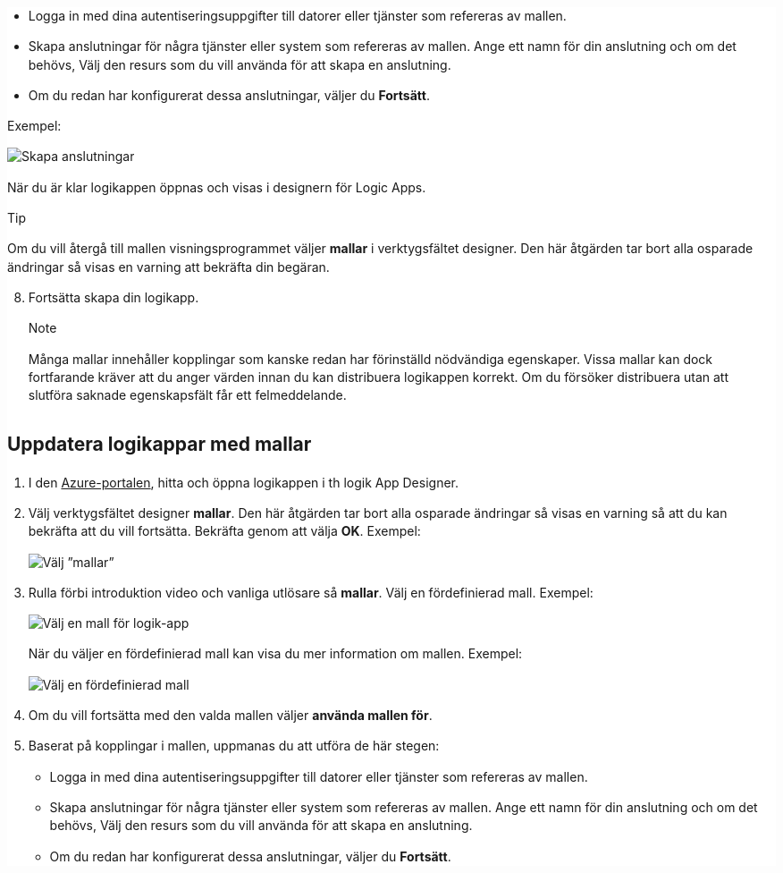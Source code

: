    * Logga in med dina autentiseringsuppgifter till datorer eller tjänster som refereras av mallen.

   * Skapa anslutningar för några tjänster eller system som refereras av mallen. Ange ett namn för din anslutning och om det behövs, Välj den resurs som du vill använda för att skapa en anslutning. 

   * Om du redan har konfigurerat dessa anslutningar, väljer du **Fortsätt**.

   Exempel:

   ![Skapa anslutningar](./media/logic-apps-create-logic-apps-from-templates/logic-app-create-connection.png)

   När du är klar logikappen öppnas och visas i designern för Logic Apps.

   > [!TIP]
   > Om du vill återgå till mallen visningsprogrammet väljer **mallar** i verktygsfältet designer. Den här åtgärden tar bort alla osparade ändringar så visas en varning att bekräfta din begäran.

8. Fortsätta skapa din logikapp.

   > [!NOTE] 
   > Många mallar innehåller kopplingar som kanske redan har förinställd nödvändiga egenskaper. Vissa mallar kan dock fortfarande kräver att du anger värden innan du kan distribuera logikappen korrekt. Om du försöker distribuera utan att slutföra saknade egenskapsfält får ett felmeddelande. 

## <a name="update-logic-apps-with-templates"></a>Uppdatera logikappar med mallar

1. I den [Azure-portalen](https://portal.azure.com "Azure-portalen"), hitta och öppna logikappen i th logik App Designer.

2. Välj verktygsfältet designer **mallar**. Den här åtgärden tar bort alla osparade ändringar så visas en varning så att du kan bekräfta att du vill fortsätta. Bekräfta genom att välja **OK**. Exempel:

   ![Välj ”mallar”](./media/logic-apps-create-logic-apps-from-templates/logic-app-update-existing-with-template.png)

3. Rulla förbi introduktion video och vanliga utlösare så **mallar**. Välj en fördefinierad mall. Exempel:

   ![Välj en mall för logik-app](./media/logic-apps-create-logic-apps-from-templates/choose-logic-app-template.png)

   När du väljer en fördefinierad mall kan visa du mer information om mallen. 
   Exempel:

   ![Välj en fördefinierad mall](./media/logic-apps-create-logic-apps-from-templates/logic-app-choose-prebuilt-template.png)

4. Om du vill fortsätta med den valda mallen väljer **använda mallen för**. 

5. Baserat på kopplingar i mallen, uppmanas du att utföra de här stegen:

   * Logga in med dina autentiseringsuppgifter till datorer eller tjänster som refereras av mallen.

   * Skapa anslutningar för några tjänster eller system som refereras av mallen. Ange ett namn för din anslutning och om det behövs, Välj den resurs som du vill använda för att skapa en anslutning. 

   * Om du redan har konfigurerat dessa anslutningar, väljer du **Fortsätt**.

